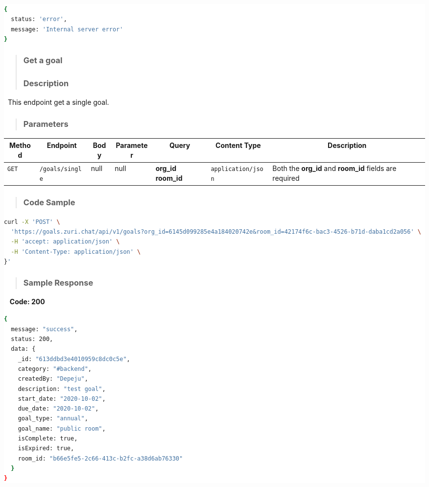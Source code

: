 ```bash
{
  status: 'error',
  message: 'Internal server error'
}
```



> ### Get a goal
> ### Description

&nbsp; This endpoint get a single goal.

> ### Parameters

| Method | Endpoint| Body | Parameter | Query | Content Type | Description |
|-|-|-|-|-|-|-|
| `GET` | `/goals/single` | null | null | **org_id**  **room_id** | `application/json` | Both the **org_id** and **room_id** fields are required|

> ### Code Sample

```bash
curl -X 'POST' \
  'https://goals.zuri.chat/api/v1/goals?org_id=6145d099285e4a184020742e&room_id=42174f6c-bac3-4526-b71d-daba1cd2a056' \
  -H 'accept: application/json' \
  -H 'Content-Type: application/json' \
}'
```

> ### Sample Response

&nbsp;&nbsp; **Code: 200**

```bash
{
  message: "success",
  status: 200,
  data: {
    _id: "613ddbd3e4010959c8dc0c5e",
    category: "#backend",
    createdBy: "Depeju",
    description: "test goal",
    start_date: "2020-10-02",
    due_date: "2020-10-02",
    goal_type: "annual",
    goal_name: "public room",
    isComplete: true,
    isExpired: true,
    room_id: "b66e5fe5-2c66-413c-b2fc-a38d6ab76330"
  }
}

```
